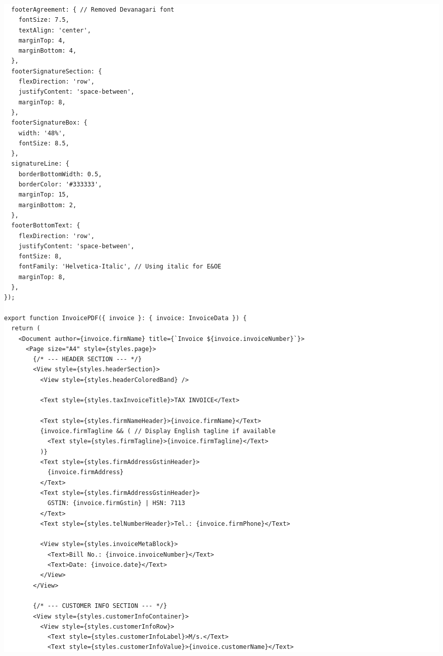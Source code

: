 ```tsx
  footerAgreement: { // Removed Devanagari font
    fontSize: 7.5,
    textAlign: 'center',
    marginTop: 4,
    marginBottom: 4,
  },
  footerSignatureSection: {
    flexDirection: 'row',
    justifyContent: 'space-between',
    marginTop: 8,
  },
  footerSignatureBox: {
    width: '48%',
    fontSize: 8.5,
  },
  signatureLine: {
    borderBottomWidth: 0.5,
    borderColor: '#333333',
    marginTop: 15,
    marginBottom: 2,
  },
  footerBottomText: {
    flexDirection: 'row',
    justifyContent: 'space-between',
    fontSize: 8,
    fontFamily: 'Helvetica-Italic', // Using italic for E&OE
    marginTop: 8,
  },
});

export function InvoicePDF({ invoice }: { invoice: InvoiceData }) {
  return (
    <Document author={invoice.firmName} title={`Invoice ${invoice.invoiceNumber}`}>
      <Page size="A4" style={styles.page}>
        {/* --- HEADER SECTION --- */}
        <View style={styles.headerSection}>
          <View style={styles.headerColoredBand} />

          <Text style={styles.taxInvoiceTitle}>TAX INVOICE</Text>

          <Text style={styles.firmNameHeader}>{invoice.firmName}</Text>
          {invoice.firmTagline && ( // Display English tagline if available
            <Text style={styles.firmTagline}>{invoice.firmTagline}</Text>
          )}
          <Text style={styles.firmAddressGstinHeader}>
            {invoice.firmAddress}
          </Text>
          <Text style={styles.firmAddressGstinHeader}>
            GSTIN: {invoice.firmGstin} | HSN: 7113
          </Text>
          <Text style={styles.telNumberHeader}>Tel.: {invoice.firmPhone}</Text>

          <View style={styles.invoiceMetaBlock}>
            <Text>Bill No.: {invoice.invoiceNumber}</Text>
            <Text>Date: {invoice.date}</Text>
          </View>
        </View>

        {/* --- CUSTOMER INFO SECTION --- */}
        <View style={styles.customerInfoContainer}>
          <View style={styles.customerInfoRow}>
            <Text style={styles.customerInfoLabel}>M/s.</Text>
            <Text style={styles.customerInfoValue}>{invoice.customerName}</Text>
```